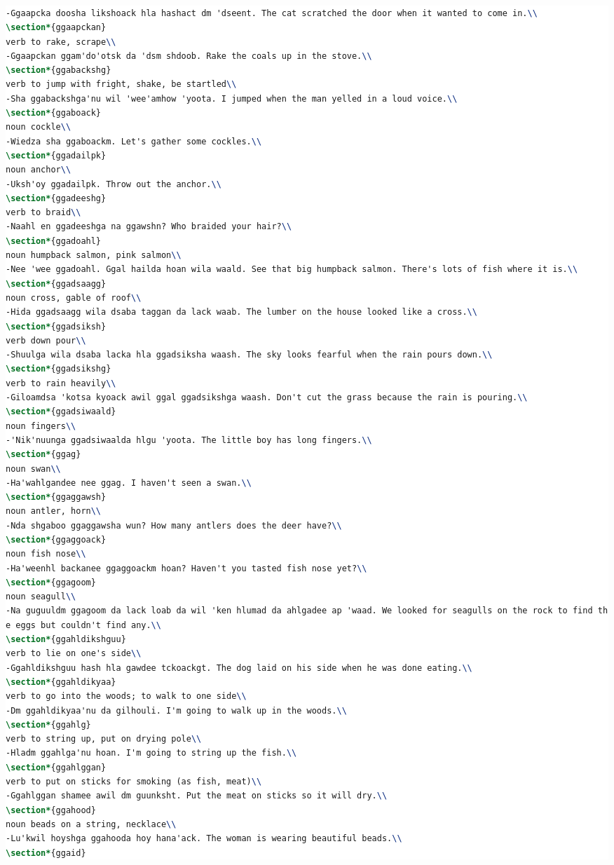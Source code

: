 ```latex
-Ggaapcka doosha likshoack hla hashact dm 'dseent. The cat scratched the door when it wanted to come in.\\
\section*{ggaapckan}
verb to rake, scrape\\
-Ggaapckan ggam'do'otsk da 'dsm shdoob. Rake the coals up in the stove.\\
\section*{ggabackshg}
verb to jump with fright, shake, be startled\\
-Sha ggabackshga'nu wil 'wee'amhow 'yoota. I jumped when the man yelled in a loud voice.\\
\section*{ggaboack}
noun cockle\\
-Wiedza sha ggaboackm. Let's gather some cockles.\\
\section*{ggadailpk}
noun anchor\\
-Uksh'oy ggadailpk. Throw out the anchor.\\
\section*{ggadeeshg}
verb to braid\\
-Naahl en ggadeeshga na ggawshn? Who braided your hair?\\
\section*{ggadoahl}
noun humpback salmon, pink salmon\\
-Nee 'wee ggadoahl. Ggal hailda hoan wila waald. See that big humpback salmon. There's lots of fish where it is.\\
\section*{ggadsaagg}
noun cross, gable of roof\\
-Hida ggadsaagg wila dsaba taggan da lack waab. The lumber on the house looked like a cross.\\
\section*{ggadsiksh}
verb down pour\\
-Shuulga wila dsaba lacka hla ggadsiksha waash. The sky looks fearful when the rain pours down.\\
\section*{ggadsikshg}
verb to rain heavily\\
-Giloamdsa 'kotsa kyoack awil ggal ggadsikshga waash. Don't cut the grass because the rain is pouring.\\
\section*{ggadsiwaald}
noun fingers\\
-'Nik'nuunga ggadsiwaalda hlgu 'yoota. The little boy has long fingers.\\
\section*{ggag}
noun swan\\
-Ha'wahlgandee nee ggag. I haven't seen a swan.\\
\section*{ggaggawsh}
noun antler, horn\\
-Nda shgaboo ggaggawsha wun? How many antlers does the deer have?\\
\section*{ggaggoack}
noun fish nose\\
-Ha'weenhl backanee ggaggoackm hoan? Haven't you tasted fish nose yet?\\
\section*{ggagoom}
noun seagull\\
-Na guguuldm ggagoom da lack loab da wil 'ken hlumad da ahlgadee ap 'waad. We looked for seagulls on the rock to find the eggs but couldn't find any.\\
\section*{ggahldikshguu}
verb to lie on one's side\\
-Ggahldikshguu hash hla gawdee tckoackgt. The dog laid on his side when he was done eating.\\
\section*{ggahldikyaa}
verb to go into the woods; to walk to one side\\
-Dm ggahldikyaa'nu da gilhouli. I'm going to walk up in the woods.\\
\section*{ggahlg}
verb to string up, put on drying pole\\
-Hladm ggahlga'nu hoan. I'm going to string up the fish.\\
\section*{ggahlggan}
verb to put on sticks for smoking (as fish, meat)\\
-Ggahlggan shamee awil dm guunksht. Put the meat on sticks so it will dry.\\
\section*{ggahood}
noun beads on a string, necklace\\
-Lu'kwil hoyshga ggahooda hoy hana'ack. The woman is wearing beautiful beads.\\
\section*{ggaid}
```
